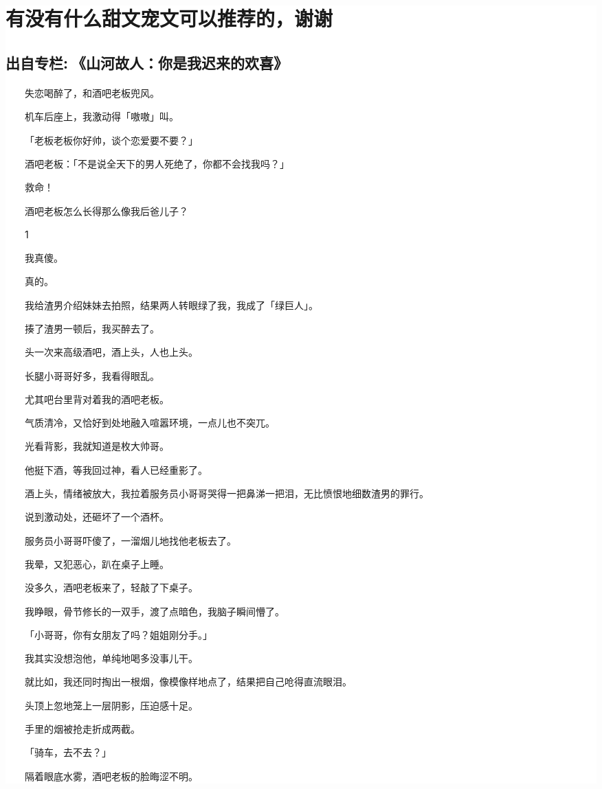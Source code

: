# 有没有什么甜文宠文可以推荐的，谢谢  
## 出自专栏: 《山河故人：你是我迟来的欢喜》  
&emsp;&emsp;失恋喝醉了，和酒吧老板兜风。  
  
&emsp;&emsp;机车后座上，我激动得「嗷嗷」叫。  
  
&emsp;&emsp;「老板老板你好帅，谈个恋爱要不要？」  
  
&emsp;&emsp;酒吧老板：「不是说全天下的男人死绝了，你都不会找我吗？」  
  
&emsp;&emsp;救命！  
  
&emsp;&emsp;酒吧老板怎么长得那么像我后爸儿子？  
  
&emsp;&emsp;1  
  
&emsp;&emsp;我真傻。  
  
&emsp;&emsp;真的。  
  
&emsp;&emsp;我给渣男介绍妹妹去拍照，结果两人转眼绿了我，我成了「绿巨人」。  
  
&emsp;&emsp;揍了渣男一顿后，我买醉去了。  
  
&emsp;&emsp;头一次来高级酒吧，酒上头，人也上头。  
  
&emsp;&emsp;长腿小哥哥好多，我看得眼乱。  
  
&emsp;&emsp;尤其吧台里背对着我的酒吧老板。  
  
&emsp;&emsp;气质清冷，又恰好到处地融入喧嚣环境，一点儿也不突兀。  
  
&emsp;&emsp;光看背影，我就知道是枚大帅哥。  
  
&emsp;&emsp;他挺下酒，等我回过神，看人已经重影了。  
  
&emsp;&emsp;酒上头，情绪被放大，我拉着服务员小哥哥哭得一把鼻涕一把泪，无比愤恨地细数渣男的罪行。  
  
&emsp;&emsp;说到激动处，还砸坏了一个酒杯。  
  
&emsp;&emsp;服务员小哥哥吓傻了，一溜烟儿地找他老板去了。  
  
&emsp;&emsp;我晕，又犯恶心，趴在桌子上睡。  
  
&emsp;&emsp;没多久，酒吧老板来了，轻敲了下桌子。  
  
&emsp;&emsp;我睁眼，骨节修长的一双手，渡了点暗色，我脑子瞬间懵了。  
  
&emsp;&emsp;「小哥哥，你有女朋友了吗？姐姐刚分手。」  
  
&emsp;&emsp;我其实没想泡他，单纯地喝多没事儿干。  
  
&emsp;&emsp;就比如，我还同时掏出一根烟，像模像样地点了，结果把自己呛得直流眼泪。  
  
&emsp;&emsp;头顶上忽地笼上一层阴影，压迫感十足。  
  
&emsp;&emsp;手里的烟被抢走折成两截。  
  
&emsp;&emsp;「骑车，去不去？」  
  
&emsp;&emsp;隔着眼底水雾，酒吧老板的脸晦涩不明。  
  